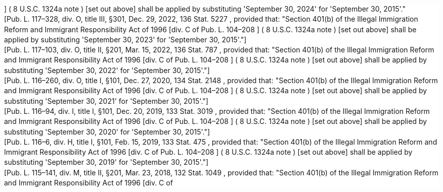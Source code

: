  ] (
 8 U.S.C. 1324a note
 ) \[set out above] shall be applied by substituting 'September 30, 2024' for 'September 30, 2015'."
 \
 [Pub. L. 117–328,
 div. O, title III, §301, Dec. 29, 2022,
 136 Stat. 5227
 , provided that: "Section 401(b) of the Illegal Immigration Reform and Immigrant Responsibility Act of 1996 \[div. C of
 Pub. L. 104–208
 ] (
 8 U.S.C. 1324a note
 ) \[set out above] shall be applied by substituting 'September 30, 2023' for 'September 30, 2015'."]
 \
 [Pub. L. 117–103,
 div. O, title II, §201, Mar. 15, 2022,
 136 Stat. 787
 , provided that: "Section 401(b) of the Illegal Immigration Reform and Immigrant Responsibility Act of 1996 \[div. C of
 Pub. L. 104–208
 ] (
 8 U.S.C. 1324a note
 ) \[set out above] shall be applied by substituting 'September 30, 2022' for 'September 30, 2015'."]
 \
 [Pub. L. 116–260,
 div. O, title I, §101, Dec. 27, 2020,
 134 Stat. 2148
 , provided that: "Section 401(b) of the Illegal Immigration Reform and Immigrant Responsibility Act of 1996 \[div. C of
 Pub. L. 104–208
 ] (
 8 U.S.C. 1324a note
 ) \[set out above] shall be applied by substituting 'September 30, 2021' for 'September 30, 2015'."]
 \
 [Pub. L. 116–94,
 div. I, title I, §101, Dec. 20, 2019,
 133 Stat. 3019
 , provided that: "Section 401(b) of the Illegal Immigration Reform and Immigrant Responsibility Act of 1996 \[div. C of
 Pub. L. 104–208
 ] (
 8 U.S.C. 1324a note
 ) \[set out above] shall be applied by substituting 'September 30, 2020' for 'September 30, 2015'."]
 \
 [Pub. L. 116–6,
 div. H, title I, §101, Feb. 15, 2019,
 133 Stat. 475
 , provided that: "Section 401(b) of the Illegal Immigration Reform and Immigrant Responsibility Act of 1996 \[div. C of
 Pub. L. 104–208
 ] (
 8 U.S.C. 1324a note
 ) \[set out above] shall be applied by substituting 'September 30, 2019' for 'September 30, 2015'."]
 \
 [Pub. L. 115–141,
 div. M, title II, §201, Mar. 23, 2018,
 132 Stat. 1049
 , provided that: "Section 401(b) of the Illegal Immigration Reform and Immigrant Responsibility Act of 1996 \[div. C of